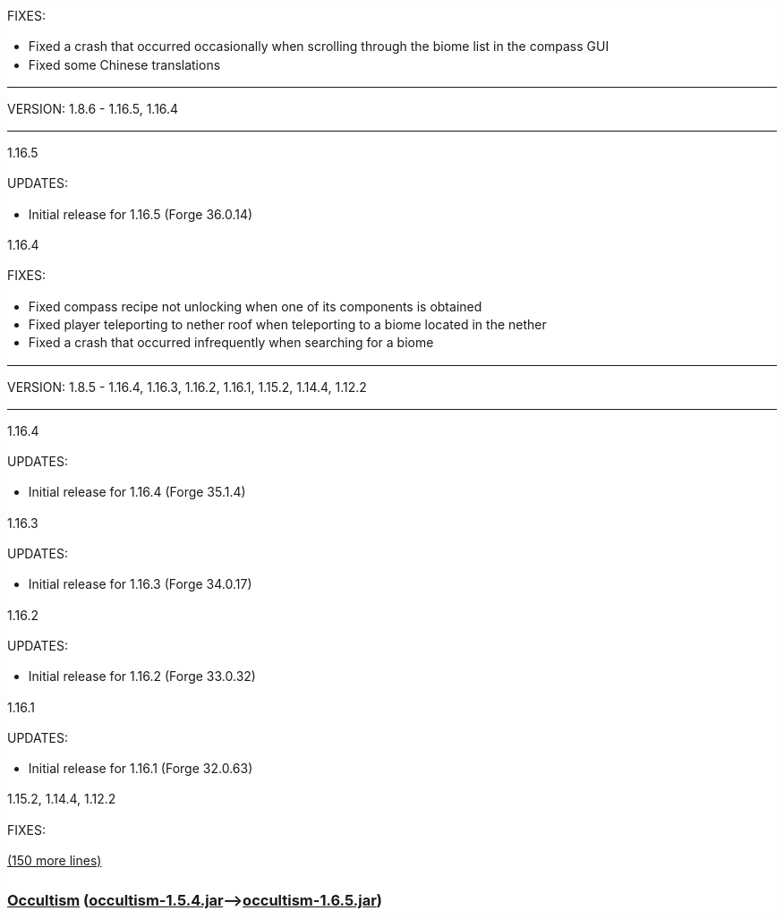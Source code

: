FIXES:

* Fixed a crash that occurred occasionally when scrolling through the biome list in the compass GUI
* Fixed some Chinese translations

------------------------------------------------------------------

VERSION: 1.8.6 - 1.16.5, 1.16.4

------------------------------------------------------------------

1.16.5

UPDATES:

* Initial release for 1.16.5 (Forge 36.0.14)

1.16.4

FIXES:

* Fixed compass recipe not unlocking when one of its components is obtained
* Fixed player teleporting to nether roof when teleporting to a biome located in the nether
* Fixed a crash that occurred infrequently when searching for a biome

------------------------------------------------------------------

VERSION: 1.8.5 - 1.16.4, 1.16.3, 1.16.2, 1.16.1, 1.15.2, 1.14.4, 1.12.2

------------------------------------------------------------------

1.16.4

UPDATES:

* Initial release for 1.16.4 (Forge 35.1.4)

1.16.3

UPDATES:

* Initial release for 1.16.3 (Forge 34.0.17)

1.16.2

UPDATES:

* Initial release for 1.16.2 (Forge 33.0.32)

1.16.1

UPDATES:

* Initial release for 1.16.1 (Forge 32.0.63)

1.15.2, 1.14.4, 1.12.2

FIXES:

[(150 more lines)](https://www.curseforge.com/minecraft/mc-mods/natures-compass/files/3382150)

### [Occultism](https://www.curseforge.com/minecraft/mc-mods/occultism) ([occultism-1.5.4.jar](https://www.curseforge.com/minecraft/mc-mods/occultism/files/3374749)⟶[occultism-1.6.5.jar](https://www.curseforge.com/minecraft/mc-mods/occultism/files/3387433))
